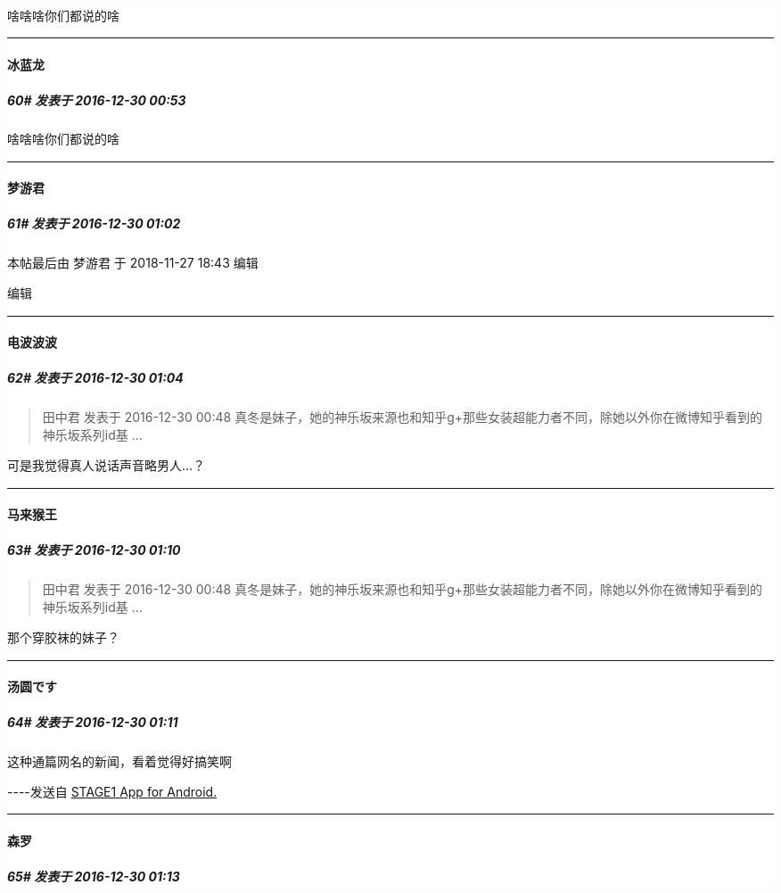 
啥啥啥你们都说的啥


*****

####  冰蓝龙  
##### 60#       发表于 2016-12-30 00:53


啥啥啥你们都说的啥


*****

####  梦游君  
##### 61#       发表于 2016-12-30 01:02


 本帖最后由 梦游君 于 2018-11-27 18:43 编辑 

编辑


*****

####  电波波波  
##### 62#       发表于 2016-12-30 01:04


<blockquote>田中君 发表于 2016-12-30 00:48
真冬是妹子，她的神乐坂来源也和知乎g+那些女装超能力者不同，除她以外你在微博知乎看到的神乐坂系列id基 ...</blockquote>
可是我觉得真人说话声音略男人…？


*****

####  马来猴王  
##### 63#       发表于 2016-12-30 01:10


<blockquote>田中君 发表于 2016-12-30 00:48
真冬是妹子，她的神乐坂来源也和知乎g+那些女装超能力者不同，除她以外你在微博知乎看到的神乐坂系列id基 ...</blockquote>
那个穿胶袜的妹子？


*****

####  汤圆です  
##### 64#       发表于 2016-12-30 01:11


这种通篇网名的新闻，看着觉得好搞笑啊


----发送自 [STAGE1 App for Android.](http://stage1.5j4m.com/?1.21)


*****

####  森罗  
##### 65#       发表于 2016-12-30 01:13
